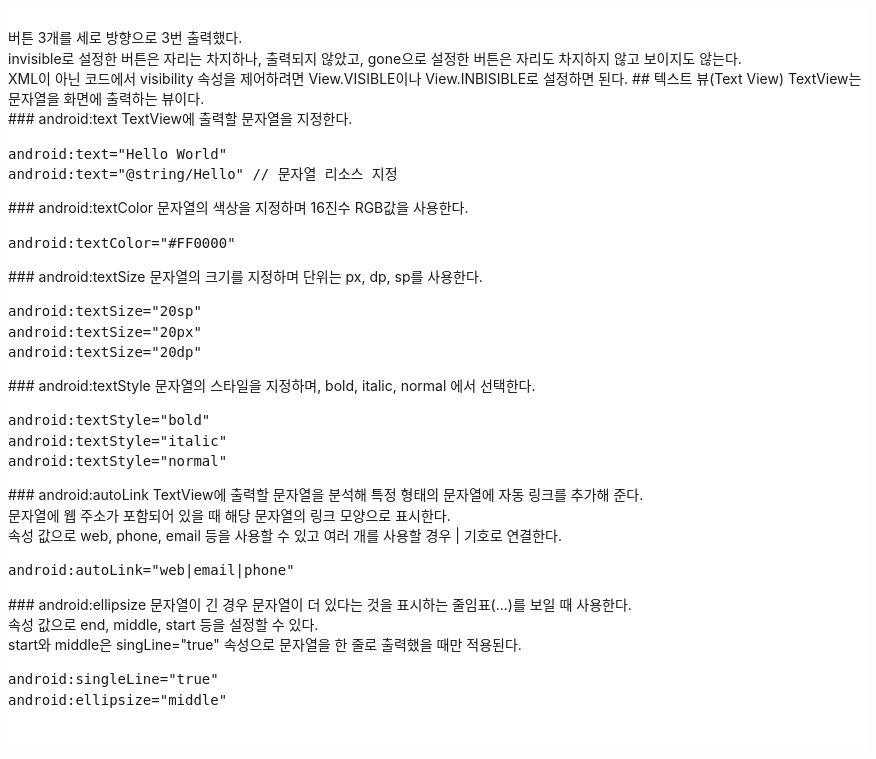 <br>
버튼 3개를 세로 방향으로 3번 출력했다.
<br>
invisible로 설정한 버튼은 자리는 차지하나, 출력되지 않았고, gone으로 설정한 버튼은 자리도 차지하지 않고 보이지도 않는다.
<br>
XML이 아닌 코드에서 visibility 속성을 제어하려면 View.VISIBLE이나 View.INBISIBLE로 설정하면 된다.
## 텍스트 뷰(Text View)
TextView는 문자열을 화면에 출력하는 뷰이다.
<br>
### android:text
TextView에 출력할 문자열을 지정한다.
<pre>
android:text="Hello World"
android:text="@string/Hello" // 문자열 리소스 지정
</pre>
### android:textColor
문자열의 색상을 지정하며 16진수 RGB값을 사용한다.
<pre>
android:textColor="#FF0000"
</pre>
### android:textSize
문자열의 크기를 지정하며 단위는 px, dp, sp를 사용한다.
<pre>
android:textSize="20sp"
android:textSize="20px"
android:textSize="20dp"
</pre>
### android:textStyle
문자열의 스타일을 지정하며, bold, italic, normal 에서 선택한다.
<pre>
android:textStyle="bold"
android:textStyle="italic"
android:textStyle="normal"
</pre>
### android:autoLink
TextView에 출력할 문자열을 분석해 특정 형태의 문자열에 자동 링크를 추가해 준다.
<br>
문자열에 웹 주소가 포함되어 있을 때 해당 문자열의 링크 모양으로 표시한다.
<br>
속성 값으로 web, phone, email 등을 사용할 수 있고 여러 개를 사용할 경우 | 기호로 연결한다.
<br>
<pre>
android:autoLink="web|email|phone"
</pre>
### android:ellipsize
문자열이 긴 경우 문자열이 더 있다는 것을 표시하는 줄임표(...)를 보일 때 사용한다.
<br>
속성 값으로 end, middle, start 등을 설정할 수 있다.
<br>
start와 middle은 singLine="true" 속성으로 문자열을 한 줄로 출력했을 때만 적용된다.
<pre>
android:singleLine="true"
android:ellipsize="middle"
